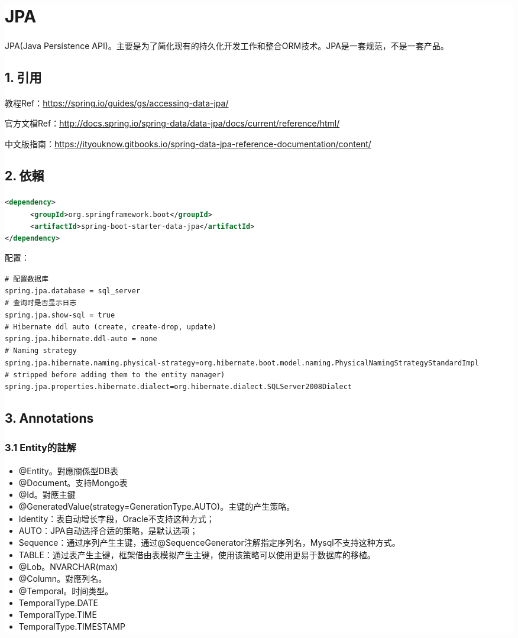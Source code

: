 # JPA

JPA(Java Persistence API)。主要是为了简化现有的持久化开发工作和整合ORM技术。JPA是一套规范，不是一套产品。

## 1. 引用

教程Ref：https://spring.io/guides/gs/accessing-data-jpa/ 

官方文檔Ref：http://docs.spring.io/spring-data/data-jpa/docs/current/reference/html/

中文版指南：https://ityouknow.gitbooks.io/spring-data-jpa-reference-documentation/content/

## 2. 依賴

```xml
<dependency>
      <groupId>org.springframework.boot</groupId>
      <artifactId>spring-boot-starter-data-jpa</artifactId>
</dependency>

```

配置：
```properties
# 配置数据库
spring.jpa.database = sql_server
# 查询时是否显示日志
spring.jpa.show-sql = true
# Hibernate ddl auto (create, create-drop, update)
spring.jpa.hibernate.ddl-auto = none
# Naming strategy
spring.jpa.hibernate.naming.physical-strategy=org.hibernate.boot.model.naming.PhysicalNamingStrategyStandardImpl
# stripped before adding them to the entity manager)
spring.jpa.properties.hibernate.dialect=org.hibernate.dialect.SQLServer2008Dialect
```

## 3. Annotations

### 3.1 Entity的註解 
* @Entity。對應關係型DB表
* @Document。支持Mongo表
* @Id。對應主鍵
* @GeneratedValue(strategy=GenerationType.AUTO)。主键的产生策略。
 * Identity：表自动增长字段，Oracle不支持这种方式；
 * AUTO：JPA自动选择合适的策略，是默认选项；
 * Sequence：通过序列产生主键，通过@SequenceGenerator注解指定序列名，Mysql不支持这种方式。
 * TABLE：通过表产生主键，框架借由表模拟产生主键，使用该策略可以使用更易于数据库的移植。 
* @Lob。NVARCHAR(max)
* @Column。對應列名。
* @Temporal。时间类型。
 * TemporalType.DATE
 * TemporalType.TIME
 * TemporalType.TIMESTAMP
